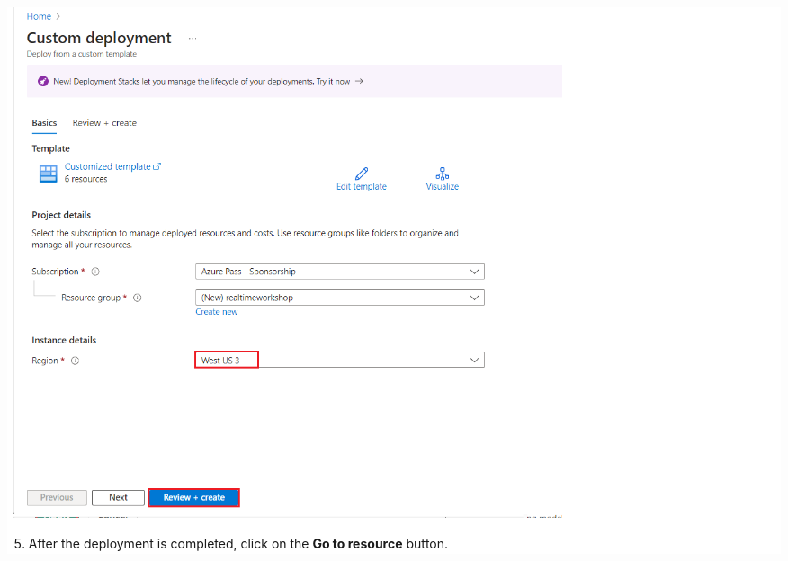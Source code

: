 <img src="./media/image19.png" style="width:6.5in;height:5.91667in"
alt="A screenshot of a computer Description automatically generated" />

5.  After the deployment is completed, click on the **Go to resource**
    button.
